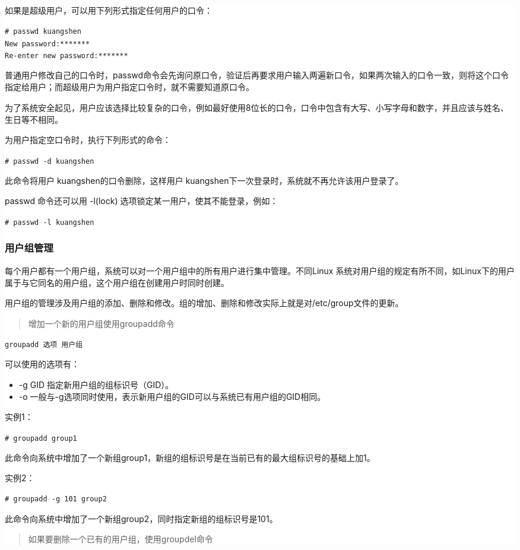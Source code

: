 如果是超级用户，可以用下列形式指定任何用户的口令：

```
# passwd kuangshen
New password:*******
Re-enter new password:*******
```

普通用户修改自己的口令时，passwd命令会先询问原口令，验证后再要求用户输入两遍新口令，如果两次输入的口令一致，则将这个口令指定给用户；而超级用户为用户指定口令时，就不需要知道原口令。

为了系统安全起见，用户应该选择比较复杂的口令，例如最好使用8位长的口令，口令中包含有大写、小写字母和数字，并且应该与姓名、生日等不相同。

为用户指定空口令时，执行下列形式的命令：

```
# passwd -d kuangshen
```

此命令将用户 kuangshen的口令删除，这样用户 kuangshen下一次登录时，系统就不再允许该用户登录了。

passwd 命令还可以用 -l(lock) 选项锁定某一用户，使其不能登录，例如：

```
# passwd -l kuangshen
```



### 用户组管理

每个用户都有一个用户组，系统可以对一个用户组中的所有用户进行集中管理。不同Linux 系统对用户组的规定有所不同，如Linux下的用户属于与它同名的用户组，这个用户组在创建用户时同时创建。

用户组的管理涉及用户组的添加、删除和修改。组的增加、删除和修改实际上就是对/etc/group文件的更新。

> 增加一个新的用户组使用groupadd命令

```
groupadd 选项 用户组
```

可以使用的选项有：

- -g GID 指定新用户组的组标识号（GID）。
- -o 一般与-g选项同时使用，表示新用户组的GID可以与系统已有用户组的GID相同。

实例1：

```
# groupadd group1
```

此命令向系统中增加了一个新组group1，新组的组标识号是在当前已有的最大组标识号的基础上加1。

实例2：

```
# groupadd -g 101 group2
```

此命令向系统中增加了一个新组group2，同时指定新组的组标识号是101。



> 如果要删除一个已有的用户组，使用groupdel命令
